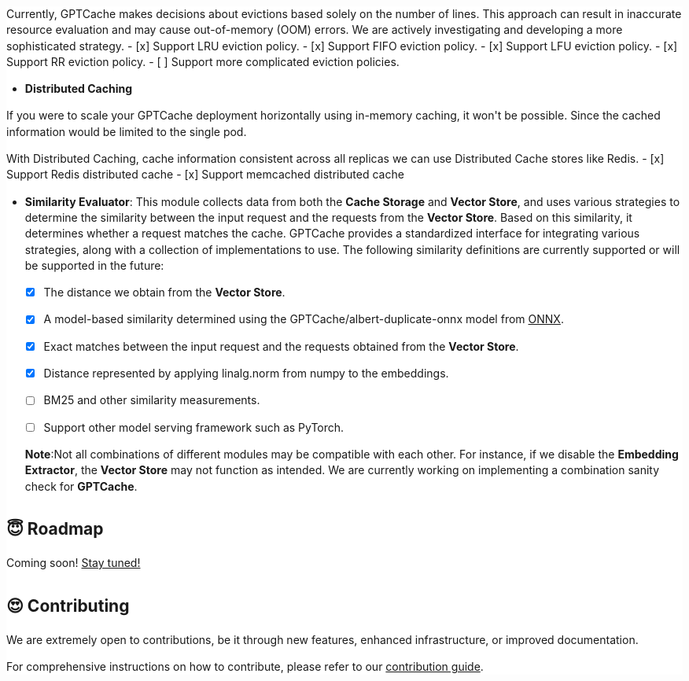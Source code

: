   Currently, GPTCache makes decisions about evictions based solely on the number of lines. This approach can result in inaccurate resource evaluation and may cause out-of-memory (OOM) errors. We are actively investigating and developing a more sophisticated strategy.
    - [x] Support LRU eviction policy.
    - [x] Support FIFO eviction policy.
    - [x] Support LFU eviction policy.
    - [x] Support RR eviction policy.
    - [ ] Support more complicated eviction policies.
  - **Distributed Caching**
  
  If you were to scale your GPTCache deployment horizontally using in-memory caching, it won't be possible. Since the cached information would be limited to the single pod.
  
  With Distributed Caching, cache information consistent across all replicas we can use Distributed Cache stores like Redis. 
    - [x] Support Redis distributed cache
    - [x] Support memcached distributed cache
  
- **Similarity Evaluator**: 
This module collects data from both the **Cache Storage** and **Vector Store**, and uses various strategies to determine the similarity between the input request and the requests from the **Vector Store**. Based on this similarity, it determines whether a request matches the cache. GPTCache provides a standardized interface for integrating various strategies, along with a collection of implementations to use. The following similarity definitions are currently supported or will be supported in the future:
  - [x] The distance we obtain from the **Vector Store**.
  - [x] A model-based similarity determined using the GPTCache/albert-duplicate-onnx model from [ONNX](https://onnx.ai/).
  - [x] Exact matches between the input request and the requests obtained from the **Vector Store**.
  - [x] Distance represented by applying linalg.norm from numpy to the embeddings.
  - [ ] BM25 and other similarity measurements.
  - [ ] Support other model serving framework such as PyTorch.
 
  
  **Note**:Not all combinations of different modules may be compatible with each other. For instance, if we disable the **Embedding Extractor**, the **Vector Store** may not function as intended. We are currently working on implementing a combination sanity check for **GPTCache**.

## 😇 Roadmap
Coming soon! [Stay tuned!](https://twitter.com/zilliz_universe)

## 😍 Contributing
We are extremely open to contributions, be it through new features, enhanced infrastructure, or improved documentation.

For comprehensive instructions on how to contribute, please refer to our [contribution guide](docs/contributing.md).

